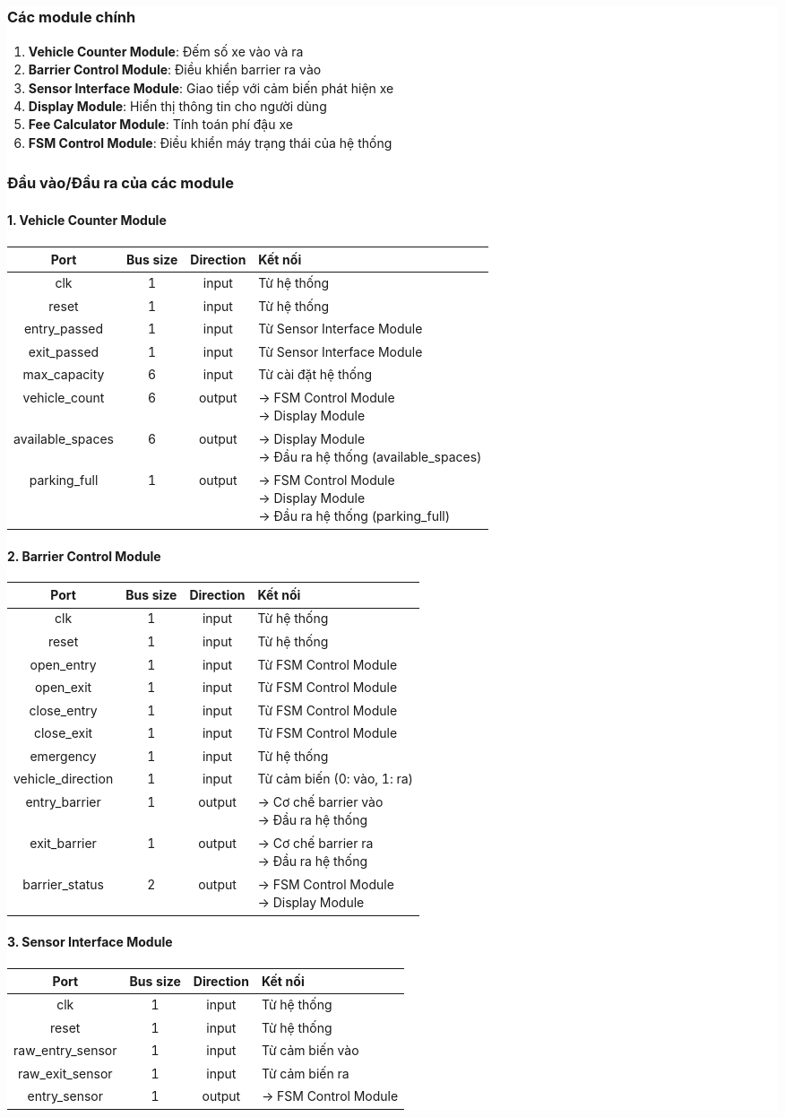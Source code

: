 ### Các module chính
1. **Vehicle Counter Module**: Đếm số xe vào và ra
2. **Barrier Control Module**: Điều khiển barrier ra vào
3. **Sensor Interface Module**: Giao tiếp với cảm biến phát hiện xe
4. **Display Module**: Hiển thị thông tin cho người dùng
5. **Fee Calculator Module**: Tính toán phí đậu xe
6. **FSM Control Module**: Điều khiển máy trạng thái của hệ thống

### Đầu vào/Đầu ra của các module

#### 1. Vehicle Counter Module
| Port | Bus size | Direction | Kết nối |
|:----:|:--------:|:---------:|:--------|
| clk | 1 | input | Từ hệ thống |
| reset | 1 | input | Từ hệ thống |
| entry_passed | 1 | input | Từ Sensor Interface Module |
| exit_passed | 1 | input | Từ Sensor Interface Module |
| max_capacity | 6 | input | Từ cài đặt hệ thống |
| vehicle_count | 6 | output | → FSM Control Module<br>→ Display Module |
| available_spaces | 6 | output | → Display Module<br>→ Đầu ra hệ thống (available_spaces) |
| parking_full | 1 | output | → FSM Control Module<br>→ Display Module<br>→ Đầu ra hệ thống (parking_full) |

#### 2. Barrier Control Module
| Port | Bus size | Direction | Kết nối |
|:----:|:--------:|:---------:|:--------|
| clk | 1 | input | Từ hệ thống |
| reset | 1 | input | Từ hệ thống |
| open_entry | 1 | input | Từ FSM Control Module |
| open_exit | 1 | input | Từ FSM Control Module |
| close_entry | 1 | input | Từ FSM Control Module |
| close_exit | 1 | input | Từ FSM Control Module |
| emergency | 1 | input | Từ hệ thống |
| vehicle_direction | 1 | input | Từ cảm biến (0: vào, 1: ra) |
| entry_barrier | 1 | output | → Cơ chế barrier vào<br>→ Đầu ra hệ thống |
| exit_barrier | 1 | output | → Cơ chế barrier ra<br>→ Đầu ra hệ thống |
| barrier_status | 2 | output | → FSM Control Module<br>→ Display Module |

#### 3. Sensor Interface Module
| Port | Bus size | Direction | Kết nối |
|:----:|:--------:|:---------:|:--------|
| clk | 1 | input | Từ hệ thống |
| reset | 1 | input | Từ hệ thống |
| raw_entry_sensor | 1 | input | Từ cảm biến vào |
| raw_exit_sensor | 1 | input | Từ cảm biến ra |
| entry_sensor | 1 | output | → FSM Control Module |